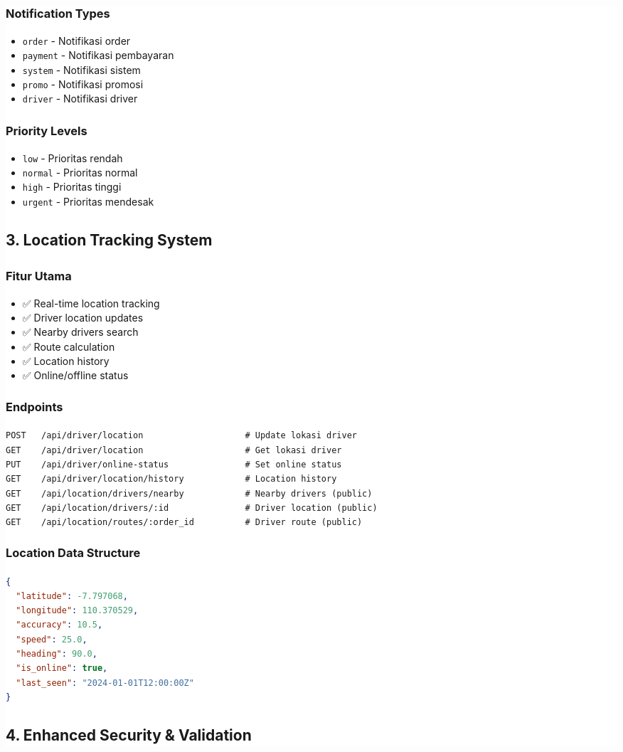 ### Notification Types
- `order` - Notifikasi order
- `payment` - Notifikasi pembayaran
- `system` - Notifikasi sistem
- `promo` - Notifikasi promosi
- `driver` - Notifikasi driver

### Priority Levels
- `low` - Prioritas rendah
- `normal` - Prioritas normal
- `high` - Prioritas tinggi
- `urgent` - Prioritas mendesak

## 3. Location Tracking System

### Fitur Utama
- ✅ Real-time location tracking
- ✅ Driver location updates
- ✅ Nearby drivers search
- ✅ Route calculation
- ✅ Location history
- ✅ Online/offline status

### Endpoints
```
POST   /api/driver/location                    # Update lokasi driver
GET    /api/driver/location                    # Get lokasi driver
PUT    /api/driver/online-status               # Set online status
GET    /api/driver/location/history            # Location history
GET    /api/location/drivers/nearby            # Nearby drivers (public)
GET    /api/location/drivers/:id               # Driver location (public)
GET    /api/location/routes/:order_id          # Driver route (public)
```

### Location Data Structure
```json
{
  "latitude": -7.797068,
  "longitude": 110.370529,
  "accuracy": 10.5,
  "speed": 25.0,
  "heading": 90.0,
  "is_online": true,
  "last_seen": "2024-01-01T12:00:00Z"
}
```

## 4. Enhanced Security & Validation

